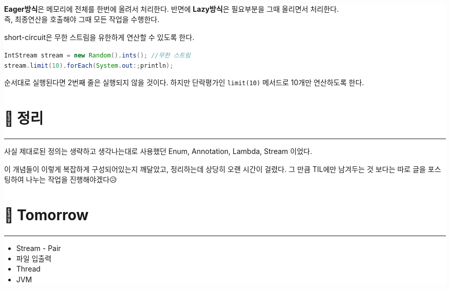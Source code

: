 **Eager방식**은 메모리에 전체를 한번에 올려서 처리한다. 반면에 **Lazy방식**은 필요부분을 그때 올리면서 처리한다.  
즉, 최종연산을 호출해야 그때 모든 작업을 수행한다.

short-circuit은 무한 스트림을 유한하게 연산할 수 있도록 한다.

```java
IntStream stream = new Random().ints(); //무한 스트림
stream.limit(10).forEach(System.out:;println);
```

순서대로 실행된다면 2번째 줄은 실행되지 않을 것이다. 하지만 단락평가인 `limit(10)` 메서드로 10개만 연산하도록 한다.

# 📌 정리
***

사실 제대로된 정의는 생략하고 생각나는대로 사용했던 Enum, Annotation, Lambda, Stream 이었다.

이 개념들이 이렇게 복잡하게 구성되어있는지 깨달았고, 정리하는데 상당히 오랜 시간이 걸렸다. 그 만큼 TIL에만 남겨두는 것 보다는 따로 글을 포스팅하여 나누는 작업을 진행해야겠다😥
 
# 🎯 Tomorrow
***
* Stream - Pair
* 파일 입출력
* Thread
* JVM